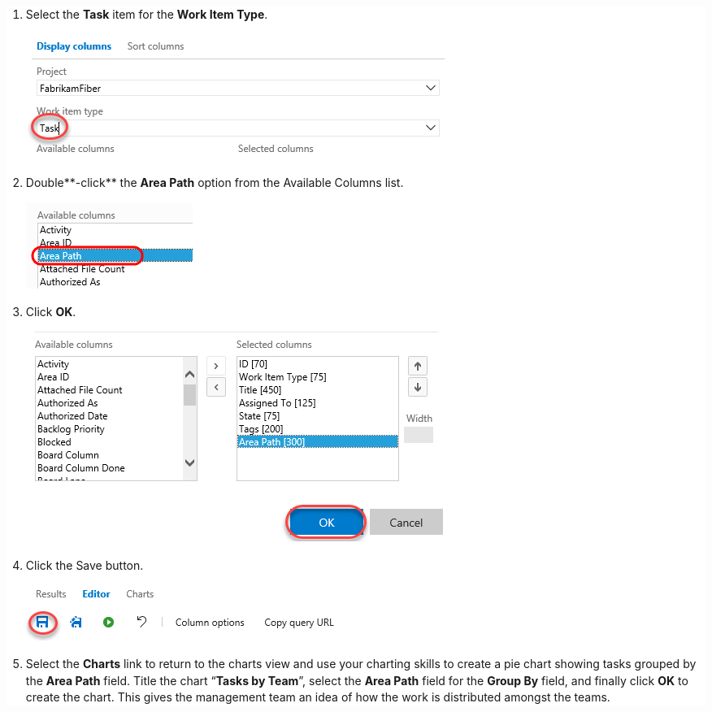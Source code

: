 1. Select the **Task** item for the **Work Item Type**.

    ![](images/147.png)

1. Double**-click** the **Area Path** option from the Available Columns list.

    ![](images/148.png)

1. Click **OK**.

    ![](images/149.png)

1. Click the Save button.

    ![](images/150.png)

1. Select the **Charts** link to return to the charts view and use your charting skills to create a pie chart showing tasks grouped by the **Area Path** field. Title the chart “**Tasks by Team**”, select the **Area Path** field for the **Group By** field, and finally click **OK** to create the chart. This gives the management team an idea of how the work is distributed amongst the teams.

